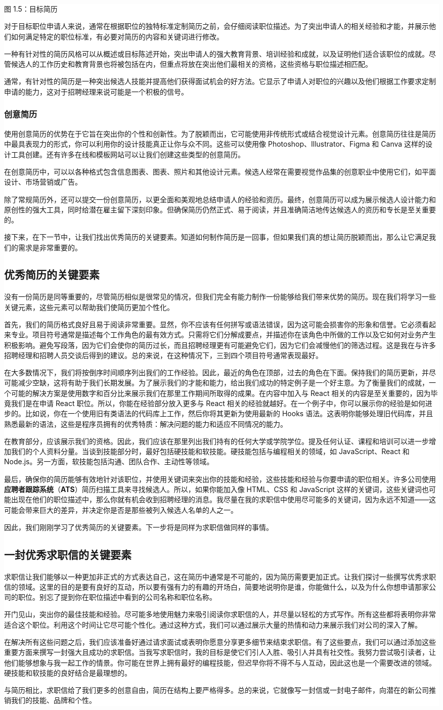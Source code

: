 
图 1.5：目标简历

对于目标职位申请人来说，通常在根据职位的独特标准定制简历之前，会仔细阅读职位描述。为了突出申请人的相关经验和才能，并展示他们如何满足特定的职位标准，有必要对简历的内容和关键词进行修改。

一种有针对性的简历风格可以从概述或目标陈述开始，突出申请人的强大教育背景、培训经验和成就，以及证明他们适合该职位的成就。尽管候选人的工作历史和教育背景也将被包括在内，但重点将放在突出他们最相关的资格，这些资格与职位描述相匹配。

通常，有针对性的简历是一种突出候选人技能并提高他们获得面试机会的好方法。它显示了申请人对职位的兴趣以及他们根据工作要求定制申请的能力，这对于招聘经理来说可能是一个积极的信号。

### 创意简历

使用创意简历的优势在于它旨在突出你的个性和创新性。为了脱颖而出，它可能使用非传统形式或结合视觉设计元素。创意简历往往是简历中最具表现力的形式，你可以利用你的设计技能真正让你与众不同。这些可以使用像 Photoshop、Illustrator、Figma 和 Canva 这样的设计工具创建。还有许多在线和模板网站可以让我们创建这些类型的创意简历。

在创意简历中，可以以各种格式包含信息图表、图表、照片和其他设计元素。候选人经常在需要视觉作品集的创意职业中使用它们，如平面设计、市场营销或广告。

除了常规简历外，还可以提交一份创意简历，以更全面和美观地总结申请人的经验和资历。最终，创意简历可以成为展示候选人设计能力和原创性的强大工具，同时给潜在雇主留下深刻印象。但确保简历仍然正式、易于阅读，并且准确简洁地传达候选人的资历和专长是至关重要的。

接下来，在下一节中，让我们找出优秀简历的关键要素。知道如何制作简历是一回事，但如果我们真的想让简历脱颖而出，那么让它满足我们的需求是非常重要的。

## 优秀简历的关键要素

没有一份简历是同等重要的，尽管简历相似是很常见的情况，但我们完全有能力制作一份能够给我们带来优势的简历。现在我们将学习一些关键元素，这些元素可以帮助我们使简历更加个性化。

首先，我们的简历格式良好且易于阅读非常重要。显然，你不应该有任何拼写或语法错误，因为这可能会损害你的形象和信誉。它必须看起来专业。项目符号通常是描述每个工作角色的最有效方式。只需将它们分解成要点，并描述你在该角色中所做的工作以及它如何对业务产生积极影响。避免写段落，因为它们会使你的简历过长，而且招聘经理更有可能避免它们，因为它们会减慢他们的筛选过程。这是我在与许多招聘经理和招聘人员交谈后得到的建议。总的来说，在这种情况下，三到四个项目符号通常表现最好。

在大多数情况下，我们将按倒序时间顺序列出我们的工作经验。因此，最近的角色在顶部，过去的角色在下面。保持我们的简历更新，并尽可能减少空缺，这将有助于我们长期发展。为了展示我们的才能和能力，给出我们成功的特定例子是一个好主意。为了衡量我们的成就，一个可能的解决方案是使用数字和百分比来展示我们在那里工作期间所取得的成果。在内容中加入与 React 相关的内容是至关重要的，因为毕竟我们是在申请 React 职位。所以，你能在经验部分放入更多与 React 相关的经验就越好。在一个例子中，你可以展示你的经验是如何进步的。比如说，你在一个使用旧有类语法的代码库上工作，然后你将其更新为使用最新的 Hooks 语法。这表明你能够处理旧代码库，并且熟悉最新的语法，这些是程序员拥有的优秀特质：解决问题的能力和适应不同情况的能力。

在教育部分，应该展示我们的资格。因此，我们应该在那里列出我们持有的任何大学或学院学位。提及任何认证、课程和培训可以进一步增加我们的个人资料分量。当谈到技能部分时，最好包括硬技能和软技能。硬技能包括与编程相关的领域，如 JavaScript、React 和 Node.js。另一方面，软技能包括沟通、团队合作、主动性等领域。

最后，确保你的简历能够有效地针对该职位，并使用关键词来突出你的技能和经验，这些技能和经验与你要申请的职位相关。许多公司使用**应聘者跟踪系统**（**ATS**）简历扫描工具来寻找候选人。所以，如果你能加入像 HTML、CSS 和 JavaScript 这样的关键词，这些关键词也可能出现在他们的职位描述中，那么你就有机会收到招聘经理的消息。我尽量在我的求职信中使用尽可能多的关键词，因为永远不知道——这可能会带来巨大的差异，并决定你是否是那些被列入候选人名单的人之一。

因此，我们刚刚学习了优秀简历的关键要素。下一步将是同样为求职信做同样的事情。

## 一封优秀求职信的关键要素

求职信让我们能够以一种更加非正式的方式表达自己，这在简历中通常是不可能的，因为简历需要更加正式。让我们探讨一些撰写优秀求职信的领域。这里的目的是要有良好的互动，所以要有强有力的有趣的开场白，简要地说明你是谁，你能做什么，以及为什么你想申请那家公司的职位。别忘了提到你在职位描述中看到的公司名称和职位名称。

开门见山，突出你的最佳技能和经验。尽可能多地使用魅力来吸引阅读你求职信的人，并尽量以轻松的方式写作。所有这些都将表明你非常适合这个职位。利用这个时间让它尽可能个性化。通过这种方式，我们可以通过展示大量的热情和动力来展示我们对公司的深入了解。

在解决所有这些问题之后，我们应该准备好通过请求面试或表明你愿意分享更多细节来结束求职信。有了这些要点，我们可以通过添加这些重要方面来撰写一封强大且成功的求职信。当我写求职信时，我的目标是使它们引人入胜、吸引人并具有社交性。我努力尝试吸引读者，让他们能够想象与我一起工作的情景。你可能在世界上拥有最好的编程技能，但迟早你将不得不与人互动，因此这也是一个需要改进的领域。硬技能和软技能的良好结合是最理想的。

与简历相比，求职信给了我们更多的创意自由，简历在结构上要严格得多。总的来说，它就像写一封信或一封电子邮件，向潜在的新公司推销我们的技能、品牌和个性。
